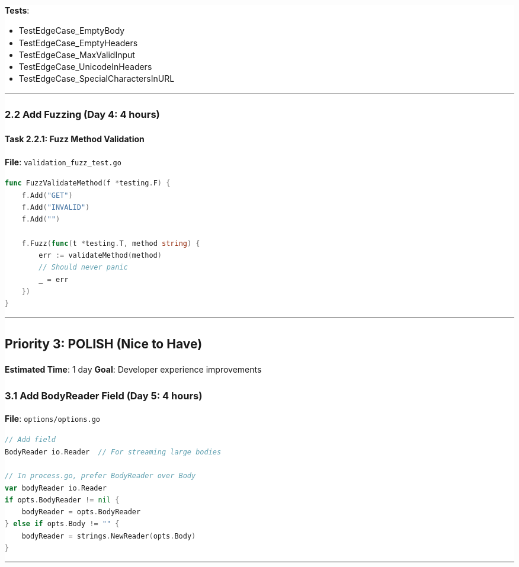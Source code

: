 **Tests**:
- TestEdgeCase_EmptyBody
- TestEdgeCase_EmptyHeaders
- TestEdgeCase_MaxValidInput
- TestEdgeCase_UnicodeInHeaders
- TestEdgeCase_SpecialCharactersInURL

---

### 2.2 Add Fuzzing (Day 4: 4 hours)

#### Task 2.2.1: Fuzz Method Validation
**File**: `validation_fuzz_test.go`

```go
func FuzzValidateMethod(f *testing.F) {
    f.Add("GET")
    f.Add("INVALID")
    f.Add("")

    f.Fuzz(func(t *testing.T, method string) {
        err := validateMethod(method)
        // Should never panic
        _ = err
    })
}
```

---

## Priority 3: POLISH (Nice to Have)

**Estimated Time**: 1 day
**Goal**: Developer experience improvements

### 3.1 Add BodyReader Field (Day 5: 4 hours)

**File**: `options/options.go`

```go
// Add field
BodyReader io.Reader  // For streaming large bodies

// In process.go, prefer BodyReader over Body
var bodyReader io.Reader
if opts.BodyReader != nil {
    bodyReader = opts.BodyReader
} else if opts.Body != "" {
    bodyReader = strings.NewReader(opts.Body)
}
```

---
